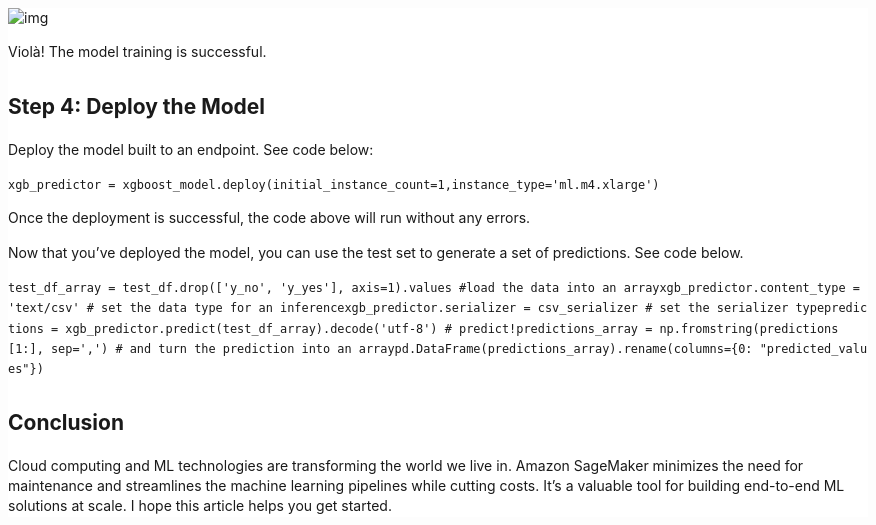 ![img](https://iamondemand.com/wp-content/uploads/2020/08/image4.png)

Violà! The model training is successful.

## Step 4: Deploy the Model

Deploy the model built to an endpoint. See code below:

    xgb_predictor = xgboost_model.deploy(initial_instance_count=1,instance_type='ml.m4.xlarge')

Once the deployment is successful, the code above will run without any errors.

Now that you’ve deployed the model, you can use the test set to generate a set of predictions. See code below.

    test_df_array = test_df.drop(['y_no', 'y_yes'], axis=1).values #load the data into an arrayxgb_predictor.content_type = 'text/csv' # set the data type for an inferencexgb_predictor.serializer = csv_serializer # set the serializer typepredictions = xgb_predictor.predict(test_df_array).decode('utf-8') # predict!predictions_array = np.fromstring(predictions[1:], sep=',') # and turn the prediction into an arraypd.DataFrame(predictions_array).rename(columns={0: "predicted_values"})

## Conclusion

Cloud computing and ML technologies are transforming the world we live in. Amazon SageMaker minimizes the need for maintenance and streamlines the machine learning pipelines while cutting costs. It’s a valuable tool for building end-to-end ML solutions at scale. I hope this article helps you get started.